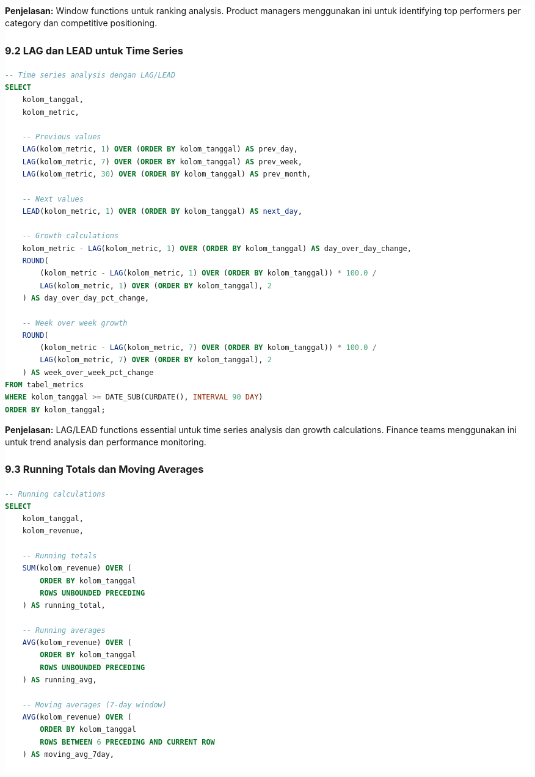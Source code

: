 **Penjelasan:** Window functions untuk ranking analysis. Product managers menggunakan ini untuk identifying top performers per category dan competitive positioning.

### 9.2 LAG dan LEAD untuk Time Series

```sql
-- Time series analysis dengan LAG/LEAD
SELECT 
    kolom_tanggal,
    kolom_metric,
    
    -- Previous values
    LAG(kolom_metric, 1) OVER (ORDER BY kolom_tanggal) AS prev_day,
    LAG(kolom_metric, 7) OVER (ORDER BY kolom_tanggal) AS prev_week,
    LAG(kolom_metric, 30) OVER (ORDER BY kolom_tanggal) AS prev_month,
    
    -- Next values
    LEAD(kolom_metric, 1) OVER (ORDER BY kolom_tanggal) AS next_day,
    
    -- Growth calculations
    kolom_metric - LAG(kolom_metric, 1) OVER (ORDER BY kolom_tanggal) AS day_over_day_change,
    ROUND(
        (kolom_metric - LAG(kolom_metric, 1) OVER (ORDER BY kolom_tanggal)) * 100.0 / 
        LAG(kolom_metric, 1) OVER (ORDER BY kolom_tanggal), 2
    ) AS day_over_day_pct_change,
    
    -- Week over week growth
    ROUND(
        (kolom_metric - LAG(kolom_metric, 7) OVER (ORDER BY kolom_tanggal)) * 100.0 / 
        LAG(kolom_metric, 7) OVER (ORDER BY kolom_tanggal), 2
    ) AS week_over_week_pct_change
FROM tabel_metrics
WHERE kolom_tanggal >= DATE_SUB(CURDATE(), INTERVAL 90 DAY)
ORDER BY kolom_tanggal;
```

**Penjelasan:** LAG/LEAD functions essential untuk time series analysis dan growth calculations. Finance teams menggunakan ini untuk trend analysis dan performance monitoring.

### 9.3 Running Totals dan Moving Averages

```sql
-- Running calculations
SELECT 
    kolom_tanggal,
    kolom_revenue,
    
    -- Running totals
    SUM(kolom_revenue) OVER (
        ORDER BY kolom_tanggal 
        ROWS UNBOUNDED PRECEDING
    ) AS running_total,
    
    -- Running averages
    AVG(kolom_revenue) OVER (
        ORDER BY kolom_tanggal 
        ROWS UNBOUNDED PRECEDING
    ) AS running_avg,
    
    -- Moving averages (7-day window)
    AVG(kolom_revenue) OVER (
        ORDER BY kolom_tanggal 
        ROWS BETWEEN 6 PRECEDING AND CURRENT ROW
    ) AS moving_avg_7day,
    
```